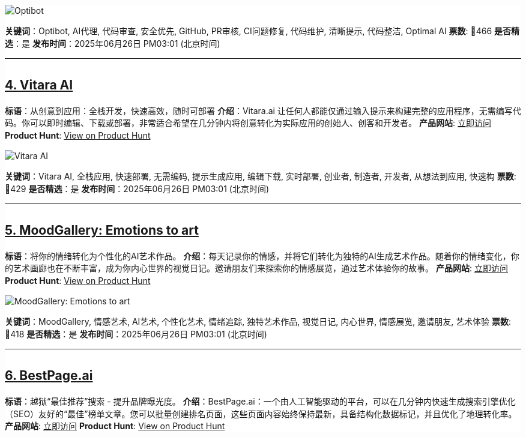 ![Optibot]()

**关键词**：Optibot, AI代理, 代码审查, 安全优先, GitHub, PR审核, CI问题修复, 代码维护, 清晰提示, 代码整洁, Optimal AI
**票数**: 🔺466
**是否精选**：是
**发布时间**：2025年06月26日 PM03:01 (北京时间)

---

## [4. Vitara AI  ](https://www.producthunt.com/posts/vitara-ai?utm_campaign=producthunt-api&utm_medium=api-v2&utm_source=Application%3A+daily+ph+%28ID%3A+133301%29)
**标语**：从创意到应用：全栈开发，快速高效，随时可部署
**介绍**：Vitara.ai 让任何人都能仅通过输入提示来构建完整的应用程序，无需编写代码。你可以即时编辑、下载或部署，非常适合希望在几分钟内将创意转化为实际应用的创始人、创客和开发者。
**产品网站**: [立即访问](https://www.producthunt.com/r/DFZMMWGILU2GDG?utm_campaign=producthunt-api&utm_medium=api-v2&utm_source=Application%3A+daily+ph+%28ID%3A+133301%29)
**Product Hunt**: [View on Product Hunt](https://www.producthunt.com/posts/vitara-ai?utm_campaign=producthunt-api&utm_medium=api-v2&utm_source=Application%3A+daily+ph+%28ID%3A+133301%29)

![Vitara AI  ]()

**关键词**：Vitara AI, 全栈应用, 快速部署, 无需编码, 提示生成应用, 编辑下载, 实时部署, 创业者, 制造者, 开发者, 从想法到应用, 快速构
**票数**: 🔺429
**是否精选**：是
**发布时间**：2025年06月26日 PM03:01 (北京时间)

---

## [5. MoodGallery: Emotions to art](https://www.producthunt.com/posts/moodgallery-emotions-to-art?utm_campaign=producthunt-api&utm_medium=api-v2&utm_source=Application%3A+daily+ph+%28ID%3A+133301%29)
**标语**：将你的情绪转化为个性化的AI艺术作品。
**介绍**：每天记录你的情感，并将它们转化为独特的AI生成艺术作品。随着你的情绪变化，你的艺术画廊也在不断丰富，成为你内心世界的视觉日记。邀请朋友们来探索你的情感展览，通过艺术体验你的故事。
**产品网站**: [立即访问](https://www.producthunt.com/r/TLDATPODAZS74O?utm_campaign=producthunt-api&utm_medium=api-v2&utm_source=Application%3A+daily+ph+%28ID%3A+133301%29)
**Product Hunt**: [View on Product Hunt](https://www.producthunt.com/posts/moodgallery-emotions-to-art?utm_campaign=producthunt-api&utm_medium=api-v2&utm_source=Application%3A+daily+ph+%28ID%3A+133301%29)

![MoodGallery: Emotions to art]()

**关键词**：MoodGallery, 情感艺术, AI艺术, 个性化艺术, 情绪追踪, 独特艺术作品, 视觉日记, 内心世界, 情感展览, 邀请朋友, 艺术体验
**票数**: 🔺418
**是否精选**：是
**发布时间**：2025年06月26日 PM03:01 (北京时间)

---

## [6. BestPage.ai](https://www.producthunt.com/posts/bestpage-ai?utm_campaign=producthunt-api&utm_medium=api-v2&utm_source=Application%3A+daily+ph+%28ID%3A+133301%29)
**标语**：越狱“最佳推荐”搜索 - 提升品牌曝光度。
**介绍**：BestPage.ai：一个由人工智能驱动的平台，可以在几分钟内快速生成搜索引擎优化（SEO）友好的“最佳”榜单文章。您可以批量创建排名页面，这些页面内容始终保持最新，具备结构化数据标记，并且优化了地理转化率。
**产品网站**: [立即访问](https://www.producthunt.com/r/4TC6MH32U7UQKJ?utm_campaign=producthunt-api&utm_medium=api-v2&utm_source=Application%3A+daily+ph+%28ID%3A+133301%29)
**Product Hunt**: [View on Product Hunt](https://www.producthunt.com/posts/bestpage-ai?utm_campaign=producthunt-api&utm_medium=api-v2&utm_source=Application%3A+daily+ph+%28ID%3A+133301%29)
